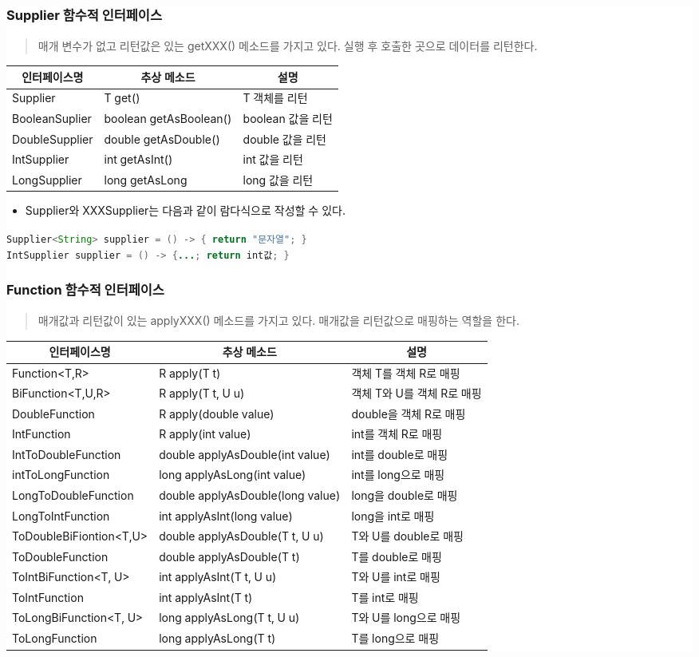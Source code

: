 ### Supplier 함수적 인터페이스

> 매개 변수가 없고 리턴값은 있는 getXXX() 메소드를 가지고 있다. 실행 후 호출한 곳으로 데이터를 리턴한다.

| 인터페이스명   | 추상 메소드            | 설명              |
| -------------- | ---------------------- | ----------------- |
| Supplier<T>    | T get()                | T 객체를 리턴     |
| BooleanSuplier | boolean getAsBoolean() | boolean 값을 리턴 |
| DoubleSupplier | double getAsDouble()   | double 값을 리턴  |
| IntSupplier    | int getAsInt()         | int 값을 리턴     |
| LongSupplier   | long getAsLong         | long 값을 리턴    |

  

* Supplier와 XXXSupplier는 다음과 같이 람다식으로 작성할 수 있다.

```java
Supplier<String> supplier = () -> { return "문자열"; }
IntSupplier supplier = () -> {...; return int값; }
```



### Function 함수적 인터페이스

> 매개값과 리턴값이 있는 applyXXX() 메소드를 가지고 있다. 매개값을 리턴값으로 매핑하는 역할을 한다.

| 인터페이스명            | 추상 메소드                      | 설명                       |
| ----------------------- | -------------------------------- | -------------------------- |
| Function<T,R>           | R apply(T t)                     | 객체 T를 객체  R로 매핑    |
| BiFunction<T,U,R>       | R apply(T t, U u)                | 객체 T와 U를 객체 R로 매핑 |
| DoubleFunction<R>       | R apply(double value)            | double을 객체 R로 매핑     |
| IntFunction<R>          | R apply(int value)               | int를 객체 R로 매핑        |
| IntToDoubleFunction     | double applyAsDouble(int value)  | int를 double로 매핑        |
| intToLongFunction       | long applyAsLong(int value)      | int를 long으로 매핑        |
| LongToDoubleFunction    | double applyAsDouble(long value) | long을 double로 매핑       |
| LongToIntFunction       | int applyAsInt(long value)       | long을 int로 매핑          |
| ToDoubleBiFiontion<T,U> | double applyAsDouble(T t, U u)   | T와 U를 double로 매핑      |
| ToDoubleFunction<T>     | double applyAsDouble(T t)        | T를 double로 매핑          |
| ToIntBiFunction<T, U>   | int applyAsInt(T t, U u)         | T와 U를  int로 매핑        |
| ToIntFunction<T>        | int applyAsInt(T t)              | T를 int로 매핑             |
| ToLongBiFunction<T, U>  | long applyAsLong(T t, U u)       | T와 U를 long으로 매핑      |
| ToLongFunction<T>       | long applyAsLong(T t)            | T를 long으로 매핑          |

